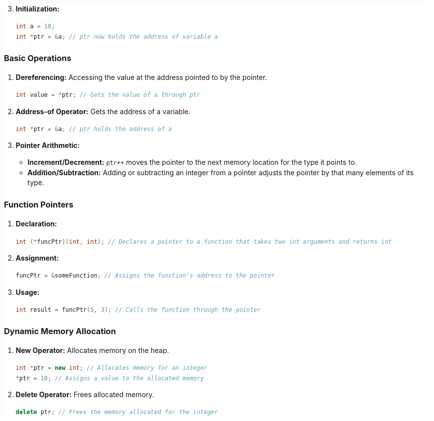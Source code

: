 3. **Initialization:**
   ```cpp
   int a = 10;
   int *ptr = &a; // ptr now holds the address of variable a
   ```

### Basic Operations

1. **Dereferencing:**
   Accessing the value at the address pointed to by the pointer.
   ```cpp
   int value = *ptr; // Gets the value of a through ptr
   ```

2. **Address-of Operator:**
   Gets the address of a variable.
   ```cpp
   int *ptr = &a; // ptr holds the address of a
   ```

3. **Pointer Arithmetic:**
   - **Increment/Decrement:** `ptr++` moves the pointer to the next memory location for the type it points to.
   - **Addition/Subtraction:** Adding or subtracting an integer from a pointer adjusts the pointer by that many elements of its type.

### Function Pointers

1. **Declaration:**
   ```cpp
   int (*funcPtr)(int, int); // Declares a pointer to a function that takes two int arguments and returns int
   ```

2. **Assignment:**
   ```cpp
   funcPtr = &someFunction; // Assigns the function's address to the pointer
   ```

3. **Usage:**
   ```cpp
   int result = funcPtr(5, 3); // Calls the function through the pointer
   ```

### Dynamic Memory Allocation

1. **New Operator:**
   Allocates memory on the heap.
   ```cpp
   int *ptr = new int; // Allocates memory for an integer
   *ptr = 10; // Assigns a value to the allocated memory
   ```

2. **Delete Operator:**
   Frees allocated memory.
   ```cpp
   delete ptr; // Frees the memory allocated for the integer
   ```
